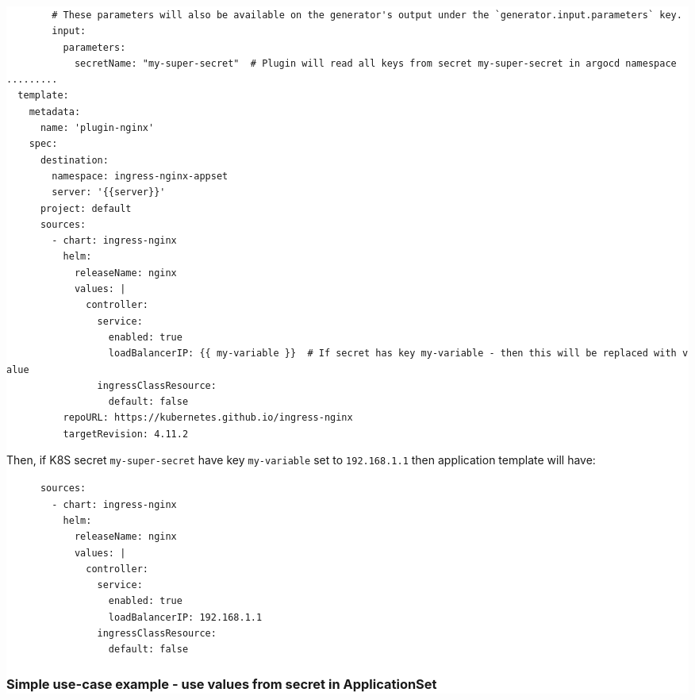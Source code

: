 ```
        # These parameters will also be available on the generator's output under the `generator.input.parameters` key.
        input:
          parameters:
            secretName: "my-super-secret"  # Plugin will read all keys from secret my-super-secret in argocd namespace
.........
  template:
    metadata:
      name: 'plugin-nginx'
    spec:
      destination:
        namespace: ingress-nginx-appset
        server: '{{server}}'
      project: default
      sources:
        - chart: ingress-nginx
          helm:
            releaseName: nginx
            values: |
              controller:
                service:
                  enabled: true
                  loadBalancerIP: {{ my-variable }}  # If secret has key my-variable - then this will be replaced with value
                ingressClassResource:
                  default: false
          repoURL: https://kubernetes.github.io/ingress-nginx
          targetRevision: 4.11.2

```

Then, if K8S secret `my-super-secret` have key `my-variable` set to `192.168.1.1` then application template will have:

```
      sources:
        - chart: ingress-nginx
          helm:
            releaseName: nginx
            values: |
              controller:
                service:
                  enabled: true
                  loadBalancerIP: 192.168.1.1
                ingressClassResource:
                  default: false
```

### Simple use-case example - use values from secret in ApplicationSet
